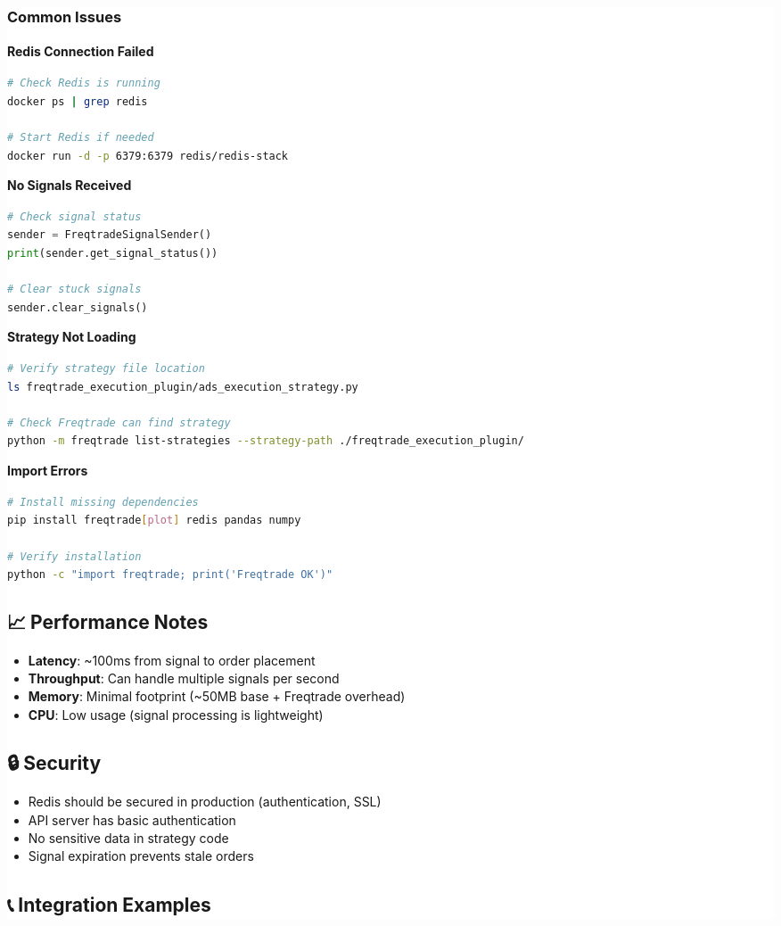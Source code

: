 ### Common Issues

**Redis Connection Failed**
```bash
# Check Redis is running
docker ps | grep redis

# Start Redis if needed
docker run -d -p 6379:6379 redis/redis-stack
```

**No Signals Received**
```python
# Check signal status
sender = FreqtradeSignalSender()
print(sender.get_signal_status())

# Clear stuck signals
sender.clear_signals()
```

**Strategy Not Loading**
```bash
# Verify strategy file location
ls freqtrade_execution_plugin/ads_execution_strategy.py

# Check Freqtrade can find strategy
python -m freqtrade list-strategies --strategy-path ./freqtrade_execution_plugin/
```

**Import Errors**
```bash
# Install missing dependencies
pip install freqtrade[plot] redis pandas numpy

# Verify installation
python -c "import freqtrade; print('Freqtrade OK')"
```

## 📈 Performance Notes

- **Latency**: ~100ms from signal to order placement
- **Throughput**: Can handle multiple signals per second
- **Memory**: Minimal footprint (~50MB base + Freqtrade overhead)
- **CPU**: Low usage (signal processing is lightweight)

## 🔒 Security

- Redis should be secured in production (authentication, SSL)
- API server has basic authentication
- No sensitive data in strategy code
- Signal expiration prevents stale orders

## 📞 Integration Examples
